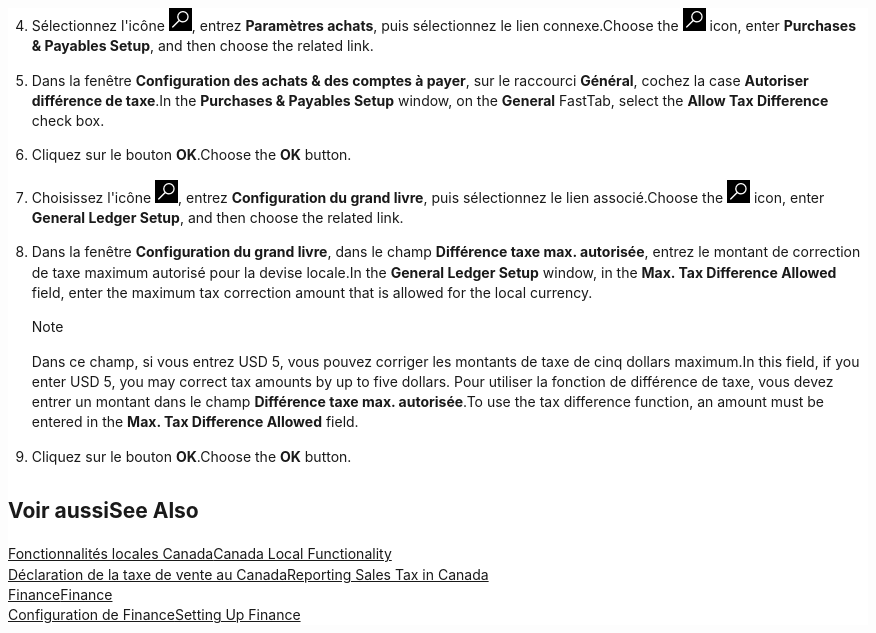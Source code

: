 4.  <span data-ttu-id="f4a89-168">Sélectionnez l'icône ![Page ou état pour la recherche](../../media/ui-search/search_small.png "icône Page ou état pour la recherche"), entrez **Paramètres achats**, puis sélectionnez le lien connexe.</span><span class="sxs-lookup"><span data-stu-id="f4a89-168">Choose the ![Search for Page or Report](../../media/ui-search/search_small.png "Search for Page or Report icon") icon, enter **Purchases & Payables Setup**, and then choose the related link.</span></span>  
5.  <span data-ttu-id="f4a89-169">Dans la fenêtre **Configuration des achats & des comptes à payer**, sur le raccourci **Général**, cochez la case **Autoriser différence de taxe**.</span><span class="sxs-lookup"><span data-stu-id="f4a89-169">In the **Purchases & Payables Setup** window, on the **General** FastTab, select the **Allow Tax Difference** check box.</span></span>  
6.  <span data-ttu-id="f4a89-170">Cliquez sur le bouton **OK**.</span><span class="sxs-lookup"><span data-stu-id="f4a89-170">Choose the **OK** button.</span></span>  
7.  <span data-ttu-id="f4a89-171">Choisissez l'icône ![Page ou rapport pour la recherche](../../media/ui-search/search_small.png "icône Page ou rapport pour la recherche"), entrez **Configuration du grand livre**, puis sélectionnez le lien associé.</span><span class="sxs-lookup"><span data-stu-id="f4a89-171">Choose the ![Search for Page or Report](../../media/ui-search/search_small.png "Search for Page or Report icon") icon, enter **General Ledger Setup**, and then choose the related link.</span></span>  
8.  <span data-ttu-id="f4a89-172">Dans la fenêtre **Configuration du grand livre**, dans le champ **Différence taxe max. autorisée**, entrez le montant de correction de taxe maximum autorisé pour la devise locale.</span><span class="sxs-lookup"><span data-stu-id="f4a89-172">In the **General Ledger Setup** window, in the **Max. Tax Difference Allowed** field, enter the maximum tax correction amount that is allowed for the local currency.</span></span>  

    > [!NOTE]  
    >  <span data-ttu-id="f4a89-173">Dans ce champ, si vous entrez USD 5, vous pouvez corriger les montants de taxe de cinq dollars maximum.</span><span class="sxs-lookup"><span data-stu-id="f4a89-173">In this field, if you enter USD 5, you may correct tax amounts by up to five dollars.</span></span> <span data-ttu-id="f4a89-174">Pour utiliser la fonction de différence de taxe, vous devez entrer un montant dans le champ **Différence taxe max. autorisée**.</span><span class="sxs-lookup"><span data-stu-id="f4a89-174">To use the tax difference function, an amount must be entered in the **Max. Tax Difference Allowed** field.</span></span>  
9. <span data-ttu-id="f4a89-175">Cliquez sur le bouton **OK**.</span><span class="sxs-lookup"><span data-stu-id="f4a89-175">Choose the **OK** button.</span></span>  

## <a name="see-also"></a><span data-ttu-id="f4a89-176">Voir aussi</span><span class="sxs-lookup"><span data-stu-id="f4a89-176">See Also</span></span>  
[<span data-ttu-id="f4a89-177">Fonctionnalités locales Canada</span><span class="sxs-lookup"><span data-stu-id="f4a89-177">Canada Local Functionality</span></span>](canada-local-functionality.md)  
[<span data-ttu-id="f4a89-178">Déclaration de la taxe de vente au Canada</span><span class="sxs-lookup"><span data-stu-id="f4a89-178">Reporting Sales Tax in Canada</span></span>](ca-sales-tax.md)  
[<span data-ttu-id="f4a89-179">Finance</span><span class="sxs-lookup"><span data-stu-id="f4a89-179">Finance</span></span>](../../finance.md)  
[<span data-ttu-id="f4a89-180">Configuration de Finance</span><span class="sxs-lookup"><span data-stu-id="f4a89-180">Setting Up Finance</span></span>](../../finance.md)


